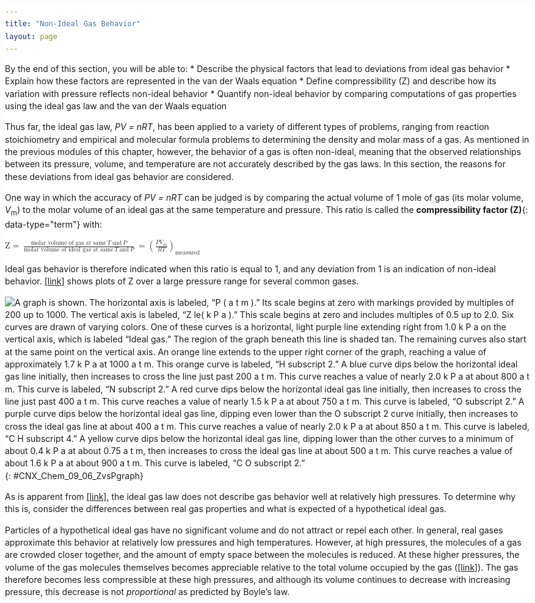 ```yaml
---
title: "Non-Ideal Gas Behavior"
layout: page
---
```



<div data-type="abstract" markdown="1">
By the end of this section, you will be able to:
* Describe the physical factors that lead to deviations from ideal gas behavior
* Explain how these factors are represented in the van der Waals equation
* Define compressibility (Z) and describe how its variation with pressure reflects non-ideal behavior
* Quantify non-ideal behavior by comparing computations of gas properties using the ideal gas law and the van der Waals equation

</div>

Thus far, the ideal gas law, *PV = nRT*, has been applied to a variety of different types of problems, ranging from reaction stoichiometry and empirical and molecular formula problems to determining the density and molar mass of a gas. As mentioned in the previous modules of this chapter, however, the behavior of a gas is often non-ideal, meaning that the observed relationships between its pressure, volume, and temperature are not accurately described by the gas laws. In this section, the reasons for these deviations from ideal gas behavior are considered.

One way in which the accuracy of *PV = nRT* can be judged is by comparing the actual volume of 1 mole of gas (its molar volume, *V*<sub>m</sub>) to the molar volume of an ideal gas at the same temperature and pressure. This ratio is called the **compressibility factor (Z)**{: data-type="term"} with:

<div data-type="equation">
<math xmlns="http://www.w3.org/1998/Math/MathML"><mrow><mtext>Z</mtext><mo>=</mo><mspace width="0.2em" /><mfrac><mrow><mtext>molar volume of gas at same</mtext><mspace width="0.2em" /><mi>T</mi><mspace width="0.2em" /><mtext>and</mtext><mspace width="0.2em" /><mi>P</mi></mrow><mrow><mtext>molar volume of ideal gas at same</mtext><mspace width="0.2em" /><mi>T</mi><mspace width="0.2em" /><mtext>and</mtext><mspace width="0.2em" /><mi>P</mi></mrow></mfrac><mspace width="0.2em" /><mo>=</mo><msub><mrow><mrow><mo>(</mo><mrow><mfrac><mrow><mi>P</mi><msub><mi>V</mi><mi>m</mi></msub></mrow><mrow><mi>R</mi><mi>T</mi></mrow></mfrac></mrow><mo>)</mo></mrow></mrow><mrow><mtext>measured</mtext></mrow></msub></mrow></math>
</div>

Ideal gas behavior is therefore indicated when this ratio is equal to 1, and any deviation from 1 is an indication of non-ideal behavior. [\[link\]](#CNX_Chem_09_06_ZvsPgraph) shows plots of Z over a large pressure range for several common gases.

 ![A graph is shown. The horizontal axis is labeled, &#x201C;P ( a t m ).&#x201D; Its scale begins at zero with markings provided by multiples of 200 up to 1000. The vertical axis is labeled, &#x201C;Z le( k P a ).&#x201D; This scale begins at zero and includes multiples of 0.5 up to 2.0. Six curves are drawn of varying colors. One of these curves is a horizontal, light purple line extending right from 1.0 k P a on the vertical axis, which is labeled &#x201C;Ideal gas.&#x201D; The region of the graph beneath this line is shaded tan. The remaining curves also start at the same point on the vertical axis. An orange line extends to the upper right corner of the graph, reaching a value of approximately 1.7 k P a at 1000 a t m. This orange curve is labeled, &#x201C;H subscript 2.&#x201D; A blue curve dips below the horizontal ideal gas line initially, then increases to cross the line just past 200 a t m. This curve reaches a value of nearly 2.0 k P a at about 800 a t m. This curve is labeled, &#x201C;N subscript 2.&#x201D; A red curve dips below the horizontal ideal gas line initially, then increases to cross the line just past 400 a t m. This curve reaches a value of nearly 1.5 k P a at about 750 a t m. This curve is labeled, &#x201C;O subscript 2.&#x201D; A purple curve dips below the horizontal ideal gas line, dipping even lower than the O subscript 2 curve initially, then increases to cross the ideal gas line at about 400 a t m. This curve reaches a value of nearly 2.0 k P a at about 850 a t m. This curve is labeled, &#x201C;C H subscript 4.&#x201D; A yellow curve dips below the horizontal ideal gas line, dipping lower than the other curves to a minimum of about 0.4 k P a at about 0.75 a t m, then increases to cross the ideal gas line at about 500 a t m. This curve reaches a value of about 1.6 k P a at about 900 a t m. This curve is labeled, &#x201C;C O subscript 2.&#x201D;](../resources/CNX_Chem_09_06_ZvsPgraph.jpg "A graph of the compressibility factor (Z) vs. pressure shows that gases can exhibit significant deviations from the behavior predicted by the ideal gas law."){: #CNX_Chem_09_06_ZvsPgraph}

As is apparent from [\[link\]](#CNX_Chem_09_06_ZvsPgraph), the ideal gas law does not describe gas behavior well at relatively high pressures. To determine why this is, consider the differences between real gas properties and what is expected of a hypothetical ideal gas.

Particles of a hypothetical ideal gas have no significant volume and do not attract or repel each other. In general, real gases approximate this behavior at relatively low pressures and high temperatures. However, at high pressures, the molecules of a gas are crowded closer together, and the amount of empty space between the molecules is reduced. At these higher pressures, the volume of the gas molecules themselves becomes appreciable relative to the total volume occupied by the gas ([\[link\]](#CNX_Chem_09_06_RealGas3)). The gas therefore becomes less compressible at these high pressures, and although its volume continues to decrease with increasing pressure, this decrease is not *proportional* as predicted by Boyle’s law.
